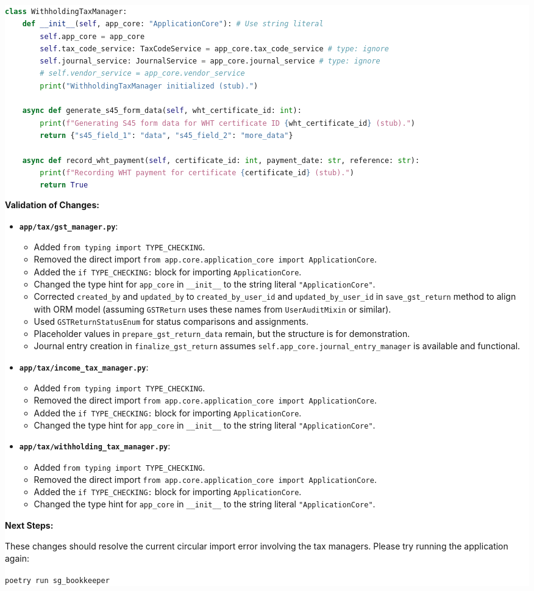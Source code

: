 ```python
class WithholdingTaxManager:
    def __init__(self, app_core: "ApplicationCore"): # Use string literal
        self.app_core = app_core
        self.tax_code_service: TaxCodeService = app_core.tax_code_service # type: ignore
        self.journal_service: JournalService = app_core.journal_service # type: ignore
        # self.vendor_service = app_core.vendor_service 
        print("WithholdingTaxManager initialized (stub).")

    async def generate_s45_form_data(self, wht_certificate_id: int):
        print(f"Generating S45 form data for WHT certificate ID {wht_certificate_id} (stub).")
        return {"s45_field_1": "data", "s45_field_2": "more_data"}

    async def record_wht_payment(self, certificate_id: int, payment_date: str, reference: str):
        print(f"Recording WHT payment for certificate {certificate_id} (stub).")
        return True

```

**Validation of Changes:**

*   **`app/tax/gst_manager.py`**:
    *   Added `from typing import TYPE_CHECKING`.
    *   Removed the direct import `from app.core.application_core import ApplicationCore`.
    *   Added the `if TYPE_CHECKING:` block for importing `ApplicationCore`.
    *   Changed the type hint for `app_core` in `__init__` to the string literal `"ApplicationCore"`.
    *   Corrected `created_by` and `updated_by` to `created_by_user_id` and `updated_by_user_id` in `save_gst_return` method to align with ORM model (assuming `GSTReturn` uses these names from `UserAuditMixin` or similar).
    *   Used `GSTReturnStatusEnum` for status comparisons and assignments.
    *   Placeholder values in `prepare_gst_return_data` remain, but the structure is for demonstration.
    *   Journal entry creation in `finalize_gst_return` assumes `self.app_core.journal_entry_manager` is available and functional.

*   **`app/tax/income_tax_manager.py`**:
    *   Added `from typing import TYPE_CHECKING`.
    *   Removed the direct import `from app.core.application_core import ApplicationCore`.
    *   Added the `if TYPE_CHECKING:` block for importing `ApplicationCore`.
    *   Changed the type hint for `app_core` in `__init__` to the string literal `"ApplicationCore"`.

*   **`app/tax/withholding_tax_manager.py`**:
    *   Added `from typing import TYPE_CHECKING`.
    *   Removed the direct import `from app.core.application_core import ApplicationCore`.
    *   Added the `if TYPE_CHECKING:` block for importing `ApplicationCore`.
    *   Changed the type hint for `app_core` in `__init__` to the string literal `"ApplicationCore"`.

**Next Steps:**

These changes should resolve the current circular import error involving the tax managers. Please try running the application again:

```bash
poetry run sg_bookkeeper
```
